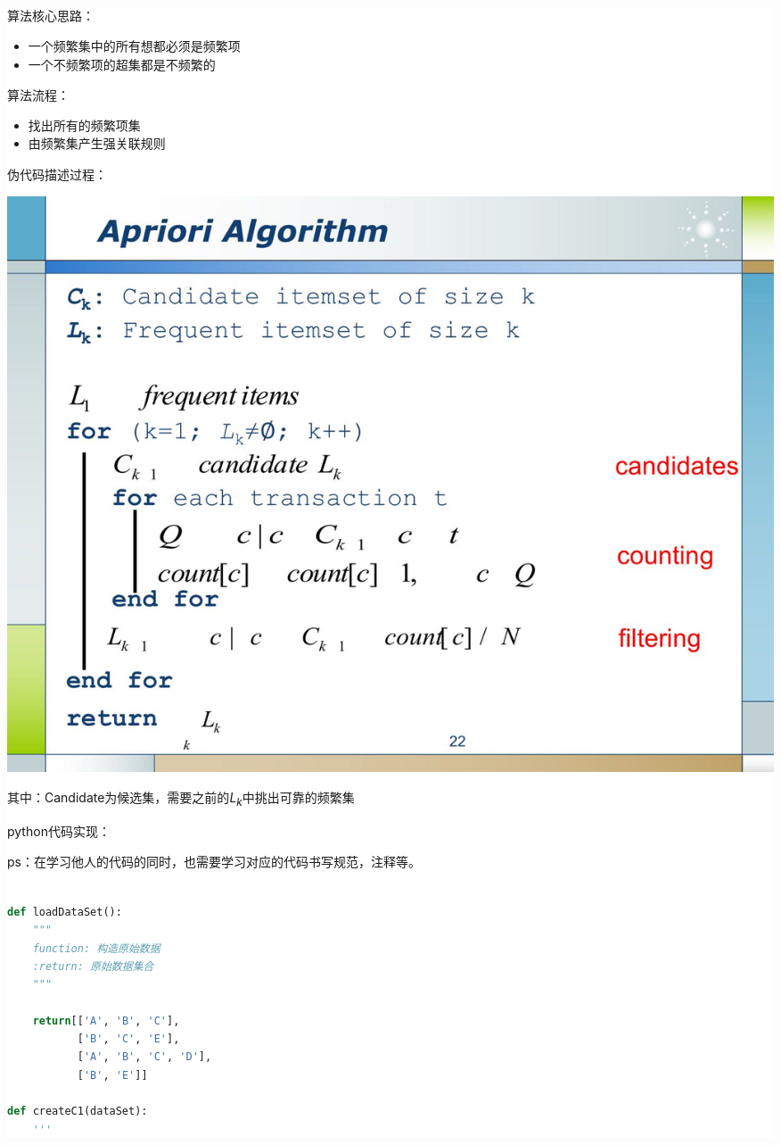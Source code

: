 算法核心思路：

+ 一个频繁集中的所有想都必须是频繁项
+ 一个不频繁项的超集都是不频繁的

算法流程：

+ 找出所有的频繁项集
+ 由频繁集产生强关联规则

伪代码描述过程：

![伪代码描述](./data-mining-关联规则/1.jpg)

其中：Candidate为候选集，需要之前的$L_k$中挑出可靠的频繁集

python代码实现：

ps：在学习他人的代码的同时，也需要学习对应的代码书写规范，注释等。

```python

def loadDataSet():
    """
    function: 构造原始数据
    :return: 原始数据集合
    """

    return[['A', 'B', 'C'],
           ['B', 'C', 'E'],
           ['A', 'B', 'C', 'D'],
           ['B', 'E']]

def createC1(dataSet):
    '''
```
